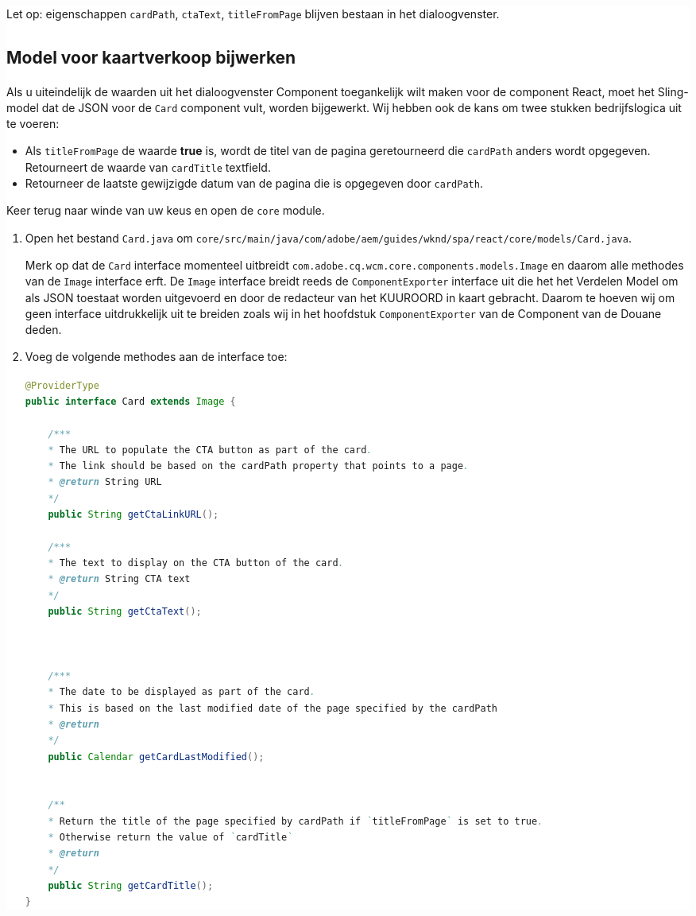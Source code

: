    Let op: eigenschappen `cardPath`, `ctaText`, `titleFromPage` blijven bestaan in het dialoogvenster.

## Model voor kaartverkoop bijwerken

Als u uiteindelijk de waarden uit het dialoogvenster Component toegankelijk wilt maken voor de component React, moet het Sling-model dat de JSON voor de `Card` component vult, worden bijgewerkt. Wij hebben ook de kans om twee stukken bedrijfslogica uit te voeren:

* Als `titleFromPage` de waarde **true** is, wordt de titel van de pagina geretourneerd die `cardPath` anders wordt opgegeven. Retourneert de waarde van `cardTitle` textfield.
* Retourneer de laatste gewijzigde datum van de pagina die is opgegeven door `cardPath`.

Keer terug naar winde van uw keus en open de `core` module.

1. Open het bestand `Card.java` om `core/src/main/java/com/adobe/aem/guides/wknd/spa/react/core/models/Card.java`.

   Merk op dat de `Card` interface momenteel uitbreidt `com.adobe.cq.wcm.core.components.models.Image` en daarom alle methodes van de `Image` interface erft. De `Image` interface breidt reeds de `ComponentExporter` interface uit die het het Verdelen Model om als JSON toestaat worden uitgevoerd en door de redacteur van het KUUROORD in kaart gebracht. Daarom te hoeven wij om geen interface uitdrukkelijk uit te breiden zoals wij in het hoofdstuk `ComponentExporter` van de Component van de [](custom-component.md)Douane deden.

2. Voeg de volgende methodes aan de interface toe:

   ```java
   @ProviderType
   public interface Card extends Image {
   
       /***
       * The URL to populate the CTA button as part of the card.
       * The link should be based on the cardPath property that points to a page.
       * @return String URL
       */
       public String getCtaLinkURL();
   
       /***
       * The text to display on the CTA button of the card.
       * @return String CTA text
       */
       public String getCtaText();
   
   
   
       /***
       * The date to be displayed as part of the card.
       * This is based on the last modified date of the page specified by the cardPath
       * @return
       */
       public Calendar getCardLastModified();
   
   
       /**
       * Return the title of the page specified by cardPath if `titleFromPage` is set to true.
       * Otherwise return the value of `cardTitle`
       * @return
       */
       public String getCardTitle();
   }
   ```
